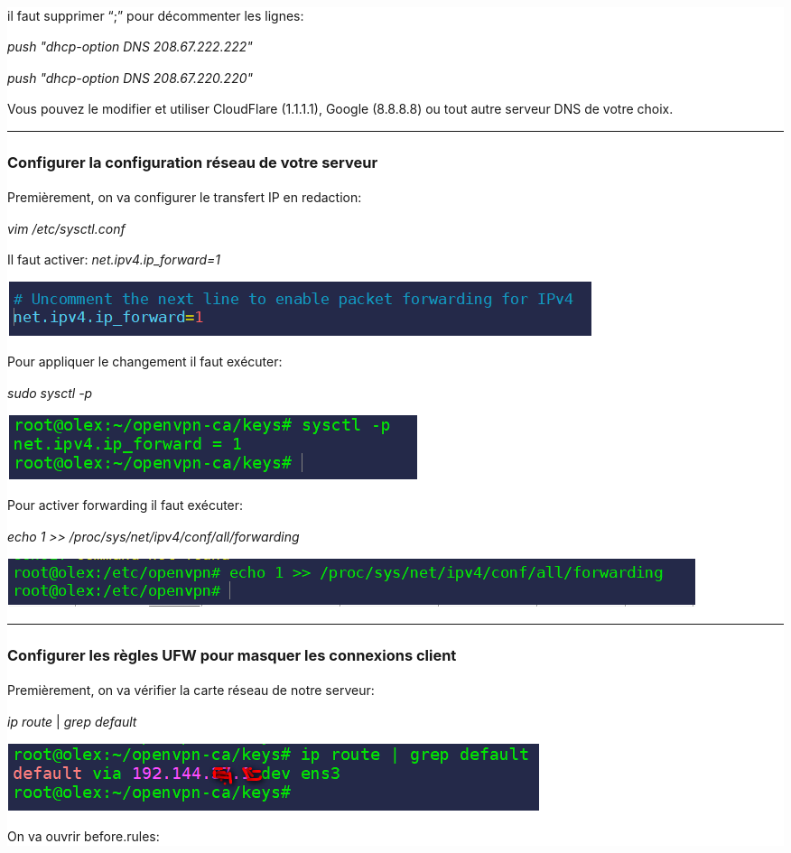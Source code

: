 il faut supprimer “;” pour décommenter les lignes:

*push "dhcp-option DNS 208.67.222.222"*

*push "dhcp-option DNS 208.67.220.220"*

Vous pouvez le modifier et utiliser CloudFlare (1.1.1.1), Google (8.8.8.8) ou tout autre serveur DNS de votre choix.
* * * * *
### Configurer la configuration réseau de votre serveur 

Premièrement, on va configurer le transfert IP en redaction:

*vim /etc/sysctl.conf*

Il faut activer: *net.ipv4.ip_forward=1*

<img src="/images/openvpn/image17.png">

Pour appliquer le changement il faut exécuter:

*sudo sysctl -p*

<img src="/images/openvpn/image21.png">

Pour activer forwarding il faut exécuter:

*echo 1 >> /proc/sys/net/ipv4/conf/all/forwarding*

<img src="/images/openvpn/image32.png">

* * * * *
### Configurer les règles UFW pour masquer les connexions client 

Premièrement, on va vérifier la carte réseau de notre serveur:

*ip route* \| *grep default*

<img src="/images/openvpn/image43.png">

On va ouvrir before.rules:
